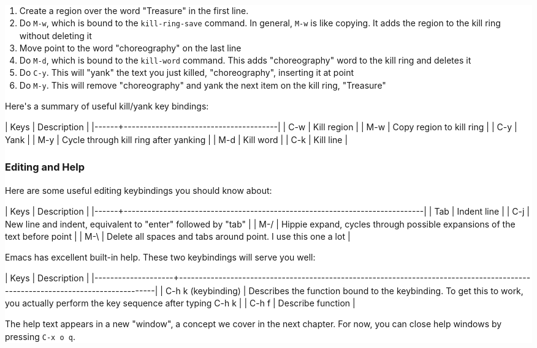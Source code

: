 1. Create a region over the word "Treasure" in the first line.
2. Do `M-w`, which is bound to the `kill-ring-save` command. In
   general, `M-w` is like copying. It adds the region to the kill ring
   without deleting it
3. Move point to the word "choreography" on the last line
4. Do `M-d`, which is bound to the `kill-word` command. This adds
   "choreography" word to the kill ring and deletes it
5. Do `C-y`. This will "yank" the text you just killed,
   "choreography", inserting it at point
6. Do `M-y`. This will remove "choreography" and yank the next item
   on the kill ring, "Treasure"

Here's a summary of useful kill/yank key bindings: 

| Keys | Description                           |
|------+---------------------------------------|
| C-w  | Kill region                           |
| M-w  | Copy region to kill ring              |
| C-y  | Yank                                  |
| M-y  | Cycle through kill ring after yanking |
| M-d  | Kill word                             |
| C-k  | Kill line                             |

### Editing and Help

Here are some useful editing keybindings you should know about:

| Keys | Description                                                                |
|------+----------------------------------------------------------------------------|
| Tab  | Indent line                                                                |
| C-j  | New line and indent, equivalent to "enter" followed by "tab"               |
| M-/  | Hippie expand, cycles through possible expansions of the text before point |
| M-\\ | Delete all spaces and tabs around point. I use this one a lot              |

Emacs has excellent built-in help. These two keybindings will serve
you well:

| Keys               | Description                                                                                                                   |
|--------------------+-------------------------------------------------------------------------------------------------------------------------------|
| C-h k (keybinding) | Describes the function bound to the keybinding. To get this to work, you actually perform the key sequence after typing C-h k |
| C-h f              | Describe function                                                                                                             |

The help text appears in a new "window", a concept we cover in the
next chapter. For now, you can close help windows by pressing `C-x o
q`.
